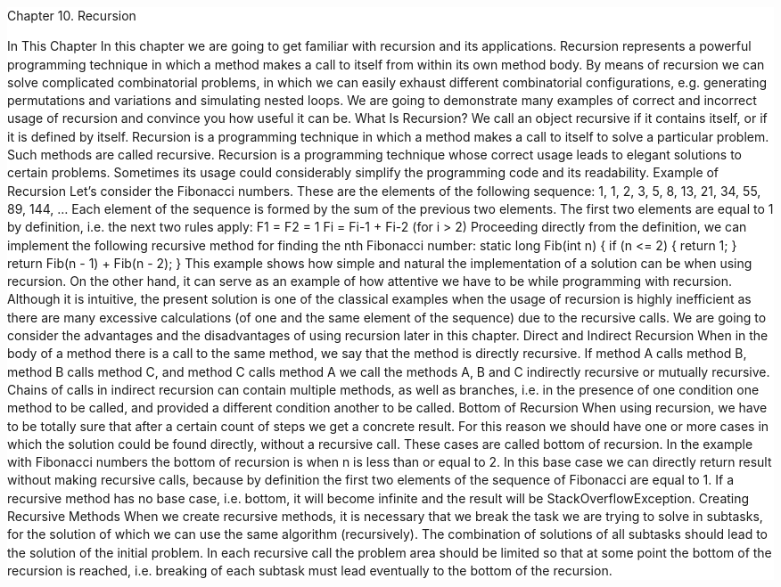 Chapter 10. Recursion

In This Chapter
In this chapter we are going to get familiar with recursion and its applications. Recursion represents a powerful programming technique in which a method makes a call to itself from within its own method body. By means of recursion we can solve complicated combinatorial problems, in which we can easily exhaust different combinatorial configurations, e.g. generating permutations and variations and simulating nested loops. We are going to demonstrate many examples of correct and incorrect usage of recursion and convince you how useful it can be.
What Is Recursion?
We call an object recursive if it contains itself, or if it is defined by itself.
Recursion is a programming technique in which a method makes a call to itself to solve a particular problem. Such methods are called recursive.
Recursion is a programming technique whose correct usage leads to elegant solutions to certain problems. Sometimes its usage could considerably simplify the programming code and its readability.
Example of Recursion
Let’s consider the Fibonacci numbers. These are the elements of the following sequence:
1, 1, 2, 3, 5, 8, 13, 21, 34, 55, 89, 144, …
Each element of the sequence is formed by the sum of the previous two elements. The first two elements are equal to 1 by definition, i.e. the next two rules apply:
F1 = F2 = 1
Fi = Fi-1 + Fi-2 (for i > 2)
Proceeding directly from the definition, we can implement the following recursive method for finding the nth Fibonacci number:
static long Fib(int n)
{
	if (n <= 2)
	{
		return 1;
	}
	return Fib(n - 1) + Fib(n - 2);
}
This example shows how simple and natural the implementation of a solution can be when using recursion.
On the other hand, it can serve as an example of how attentive we have to be while programming with recursion. Although it is intuitive, the present solution is one of the classical examples when the usage of recursion is highly inefficient as there are many excessive calculations (of one and the same element of the sequence) due to the recursive calls.
We are going to consider the advantages and the disadvantages of using recursion later in this chapter.
Direct and Indirect Recursion
When in the body of a method there is a call to the same method, we say that the method is directly recursive.
If method A calls method B, method B calls method C, and method C calls method A we call the methods A, B and C indirectly recursive or mutually recursive.
Chains of calls in indirect recursion can contain multiple methods, as well as branches, i.e. in the presence of one condition one method to be called, and provided a different condition another to be called.
Bottom of Recursion
When using recursion, we have to be totally sure that after a certain count of steps we get a concrete result. For this reason we should have one or more cases in which the solution could be found directly, without a recursive call. These cases are called bottom of recursion.
In the example with Fibonacci numbers the bottom of recursion is when n is less than or equal to 2. In this base case we can directly return result without making recursive calls, because by definition the first two elements of the sequence of Fibonacci are equal to 1.
If a recursive method has no base case, i.e. bottom, it will become infinite and the result will be StackOverflowException.
Creating Recursive Methods
When we create recursive methods, it is necessary that we break the task we are trying to solve in subtasks, for the solution of which we can use the same algorithm (recursively). The combination of solutions of all subtasks should lead to the solution of the initial problem.
In each recursive call the problem area should be limited so that at some point the bottom of the recursion is reached, i.e. breaking of each subtask must lead eventually to the bottom of the recursion.